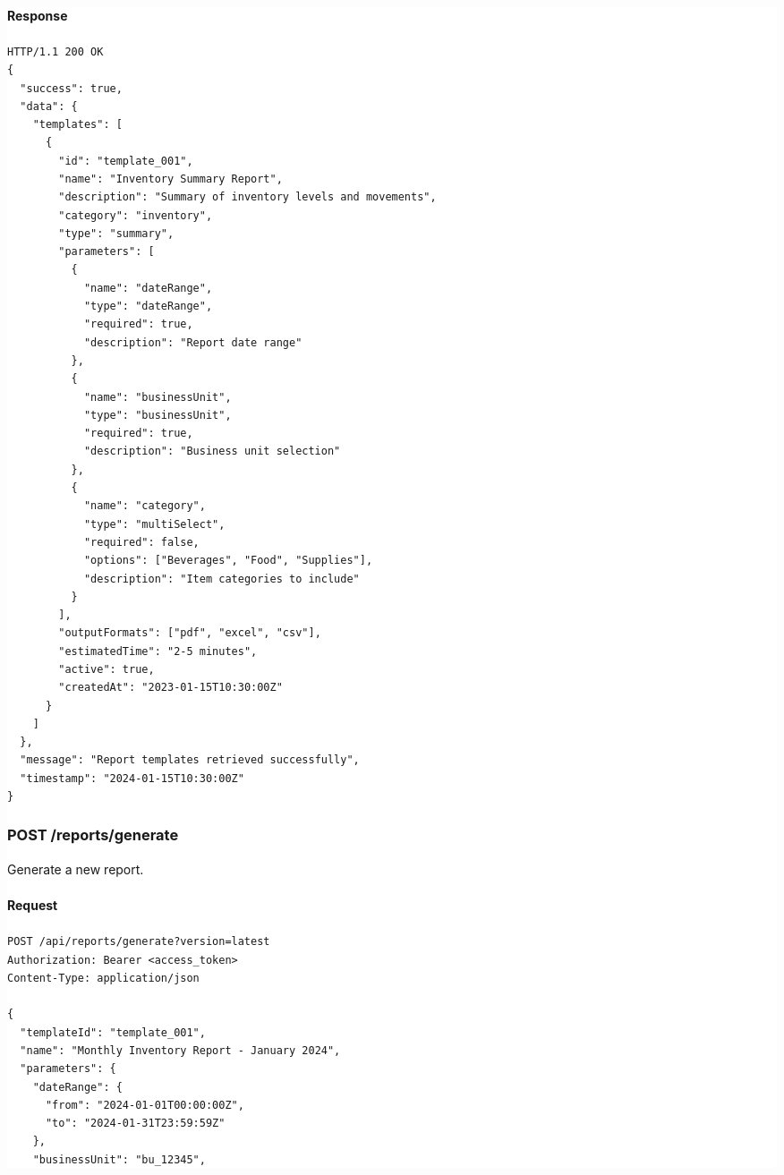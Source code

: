 #### Response
```http
HTTP/1.1 200 OK
{
  "success": true,
  "data": {
    "templates": [
      {
        "id": "template_001",
        "name": "Inventory Summary Report",
        "description": "Summary of inventory levels and movements",
        "category": "inventory",
        "type": "summary",
        "parameters": [
          {
            "name": "dateRange",
            "type": "dateRange",
            "required": true,
            "description": "Report date range"
          },
          {
            "name": "businessUnit",
            "type": "businessUnit",
            "required": true,
            "description": "Business unit selection"
          },
          {
            "name": "category",
            "type": "multiSelect",
            "required": false,
            "options": ["Beverages", "Food", "Supplies"],
            "description": "Item categories to include"
          }
        ],
        "outputFormats": ["pdf", "excel", "csv"],
        "estimatedTime": "2-5 minutes",
        "active": true,
        "createdAt": "2023-01-15T10:30:00Z"
      }
    ]
  },
  "message": "Report templates retrieved successfully",
  "timestamp": "2024-01-15T10:30:00Z"
}
```

### POST /reports/generate
Generate a new report.

#### Request
```http
POST /api/reports/generate?version=latest
Authorization: Bearer <access_token>
Content-Type: application/json

{
  "templateId": "template_001",
  "name": "Monthly Inventory Report - January 2024",
  "parameters": {
    "dateRange": {
      "from": "2024-01-01T00:00:00Z",
      "to": "2024-01-31T23:59:59Z"
    },
    "businessUnit": "bu_12345",
```